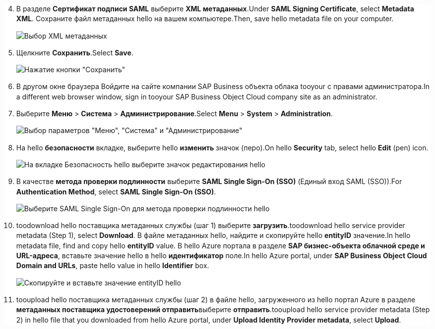 
4. <span data-ttu-id="689b4-169">В разделе **Сертификат подписи SAML** выберите **XML метаданных**.</span><span class="sxs-lookup"><span data-stu-id="689b4-169">Under **SAML Signing Certificate**, select **Metadata XML**.</span></span> <span data-ttu-id="689b4-170">Сохраните файл метаданных hello на вашем компьютере.</span><span class="sxs-lookup"><span data-stu-id="689b4-170">Then, save hello metadata file on your computer.</span></span>

    ![Выбор XML метаданных](./media/active-directory-saas-sapboc-tutorial/tutorial_sapboc_certificate.png) 

5. <span data-ttu-id="689b4-172">Щелкните **Сохранить**.</span><span class="sxs-lookup"><span data-stu-id="689b4-172">Select **Save**.</span></span>

    ![Нажатие кнопки "Сохранить"](./media/active-directory-saas-sapboc-tutorial/tutorial_general_400.png)

6. <span data-ttu-id="689b4-174">В другом окне браузера Войдите на сайте компании SAP Business объекта облака tooyour с правами администратора.</span><span class="sxs-lookup"><span data-stu-id="689b4-174">In a different web browser window, sign in tooyour SAP Business Object Cloud company site as an administrator.</span></span>

7. <span data-ttu-id="689b4-175">Выберите **Меню** > **Система** > **Администрирование**.</span><span class="sxs-lookup"><span data-stu-id="689b4-175">Select **Menu** > **System** > **Administration**.</span></span>
    
    ![Выбор параметров "Меню", "Система" и "Администрирование"](./media/active-directory-saas-sapboc-tutorial/config1.png)

8. <span data-ttu-id="689b4-177">На hello **безопасности** вкладке, выберите hello **изменить** значок (перо).</span><span class="sxs-lookup"><span data-stu-id="689b4-177">On hello **Security** tab, select hello **Edit** (pen) icon.</span></span>
    
    ![На вкладке Безопасность hello выберите значок редактирования hello](./media/active-directory-saas-sapboc-tutorial/config2.png)  

9. <span data-ttu-id="689b4-179">В качестве **метода проверки подлинности** выберите **SAML Single Sign-On (SSO)** (Единый вход SAML (SSO)).</span><span class="sxs-lookup"><span data-stu-id="689b4-179">For **Authentication Method**, select **SAML Single Sign-On (SSO)**.</span></span>

    ![Выберите SAML Single Sign-On для метода проверки подлинности hello](./media/active-directory-saas-sapboc-tutorial/config3.png)  

10. <span data-ttu-id="689b4-181">toodownload hello поставщика метаданных службы (шаг 1) выберите **загрузить**.</span><span class="sxs-lookup"><span data-stu-id="689b4-181">toodownload hello service provider metadata (Step 1), select **Download**.</span></span> <span data-ttu-id="689b4-182">В файле метаданных hello, найдите и скопируйте hello **entityID** значение.</span><span class="sxs-lookup"><span data-stu-id="689b4-182">In hello metadata file, find and copy hello **entityID** value.</span></span> <span data-ttu-id="689b4-183">В hello Azure портала в разделе **SAP бизнес-объекта облачной среде и URL-адреса**, вставьте значение hello в hello **идентификатор** поле.</span><span class="sxs-lookup"><span data-stu-id="689b4-183">In hello Azure portal, under **SAP Business Object Cloud Domain and URLs**, paste hello value in hello **Identifier** box.</span></span>

    ![Скопируйте и вставьте значение entityID hello](./media/active-directory-saas-sapboc-tutorial/config4.png)  

11. <span data-ttu-id="689b4-185">tooupload hello поставщика метаданных службы (шаг 2) в файле hello, загруженного из hello портал Azure в разделе **метаданных поставщика удостоверений отправить**выберите **отправить**.</span><span class="sxs-lookup"><span data-stu-id="689b4-185">tooupload hello service provider metadata (Step 2) in hello file that you downloaded from hello Azure portal, under **Upload Identity Provider metadata**, select **Upload**.</span></span>  
